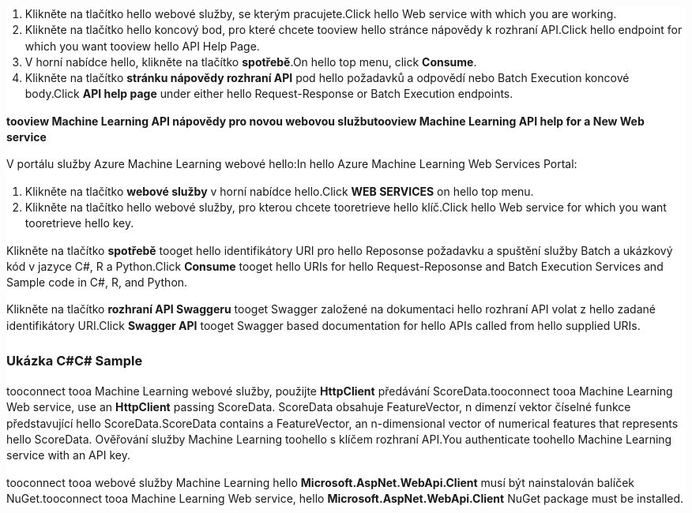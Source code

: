 1. <span data-ttu-id="c8ca2-154">Klikněte na tlačítko hello webové služby, se kterým pracujete.</span><span class="sxs-lookup"><span data-stu-id="c8ca2-154">Click hello Web service with which you are working.</span></span>
2. <span data-ttu-id="c8ca2-155">Klikněte na tlačítko hello koncový bod, pro které chcete tooview hello stránce nápovědy k rozhraní API.</span><span class="sxs-lookup"><span data-stu-id="c8ca2-155">Click hello endpoint for which you want tooview hello API Help Page.</span></span>
3. <span data-ttu-id="c8ca2-156">V horní nabídce hello, klikněte na tlačítko **spotřebě**.</span><span class="sxs-lookup"><span data-stu-id="c8ca2-156">On hello top menu, click **Consume**.</span></span>
4. <span data-ttu-id="c8ca2-157">Klikněte na tlačítko **stránku nápovědy rozhraní API** pod hello požadavků a odpovědí nebo Batch Execution koncové body.</span><span class="sxs-lookup"><span data-stu-id="c8ca2-157">Click **API help page** under either hello Request-Response or Batch Execution endpoints.</span></span>

<span data-ttu-id="c8ca2-158">**tooview Machine Learning API nápovědy pro novou webovou službu**</span><span class="sxs-lookup"><span data-stu-id="c8ca2-158">**tooview Machine Learning API help for a New Web service**</span></span>

<span data-ttu-id="c8ca2-159">V portálu služby Azure Machine Learning webové hello:</span><span class="sxs-lookup"><span data-stu-id="c8ca2-159">In hello Azure Machine Learning Web Services Portal:</span></span>

1. <span data-ttu-id="c8ca2-160">Klikněte na tlačítko **webové služby** v horní nabídce hello.</span><span class="sxs-lookup"><span data-stu-id="c8ca2-160">Click **WEB SERVICES** on hello top menu.</span></span>
2. <span data-ttu-id="c8ca2-161">Klikněte na tlačítko hello webové služby, pro kterou chcete tooretrieve hello klíč.</span><span class="sxs-lookup"><span data-stu-id="c8ca2-161">Click hello Web service for which you want tooretrieve hello key.</span></span>

<span data-ttu-id="c8ca2-162">Klikněte na tlačítko **spotřebě** tooget hello identifikátory URI pro hello Reposonse požadavku a spuštění služby Batch a ukázkový kód v jazyce C#, R a Python.</span><span class="sxs-lookup"><span data-stu-id="c8ca2-162">Click **Consume** tooget hello URIs for hello Request-Reposonse and Batch Execution Services and Sample code in C#, R, and Python.</span></span>

<span data-ttu-id="c8ca2-163">Klikněte na tlačítko **rozhraní API Swaggeru** tooget Swagger založené na dokumentaci hello rozhraní API volat z hello zadané identifikátory URI.</span><span class="sxs-lookup"><span data-stu-id="c8ca2-163">Click **Swagger API** tooget Swagger based documentation for hello APIs called from hello supplied URIs.</span></span>

### <a name="c-sample"></a><span data-ttu-id="c8ca2-164">Ukázka C#</span><span class="sxs-lookup"><span data-stu-id="c8ca2-164">C# Sample</span></span>
<span data-ttu-id="c8ca2-165">tooconnect tooa Machine Learning webové služby, použijte **HttpClient** předávání ScoreData.</span><span class="sxs-lookup"><span data-stu-id="c8ca2-165">tooconnect tooa Machine Learning Web service, use an **HttpClient** passing ScoreData.</span></span> <span data-ttu-id="c8ca2-166">ScoreData obsahuje FeatureVector, n dimenzí vektor číselné funkce představující hello ScoreData.</span><span class="sxs-lookup"><span data-stu-id="c8ca2-166">ScoreData contains a FeatureVector, an n-dimensional vector of numerical features that represents hello ScoreData.</span></span> <span data-ttu-id="c8ca2-167">Ověřování služby Machine Learning toohello s klíčem rozhraní API.</span><span class="sxs-lookup"><span data-stu-id="c8ca2-167">You authenticate toohello Machine Learning service with an API key.</span></span>

<span data-ttu-id="c8ca2-168">tooconnect tooa webové služby Machine Learning hello **Microsoft.AspNet.WebApi.Client** musí být nainstalován balíček NuGet.</span><span class="sxs-lookup"><span data-stu-id="c8ca2-168">tooconnect tooa Machine Learning Web service, hello **Microsoft.AspNet.WebApi.Client** NuGet package must be installed.</span></span>
